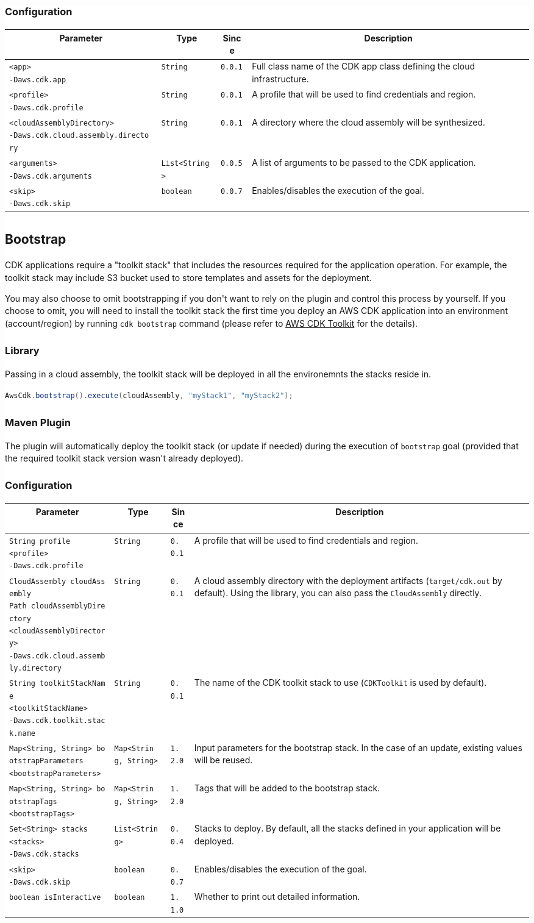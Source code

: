 ### Configuration

| Parameter | Type | Since | Description |
| --- | --- | --- | --- |
| `<app>` <br/> `-Daws.cdk.app` | `String` | `0.0.1` | Full class name of the CDK app class defining the cloud infrastructure. |
| `<profile>` <br/> `-Daws.cdk.profile` | `String` | `0.0.1` | A profile that will be used to find credentials and region. |
| `<cloudAssemblyDirectory>` <br/> `-Daws.cdk.cloud.assembly.directory` | `String` | `0.0.1` | A directory where the cloud assembly will be synthesized. |
| `<arguments>` <br/> `-Daws.cdk.arguments` | `List<String>` | `0.0.5` | A list of arguments to be passed to the CDK application. |
| `<skip>` <br/> `-Daws.cdk.skip` | `boolean` | `0.0.7` | Enables/disables the execution of the goal. | 

## Bootstrap

CDK applications require a "toolkit stack" that includes the resources required for the application operation. For
example, the toolkit stack may include S3 bucket used to store templates and assets for the deployment.

You may also choose to omit bootstrapping if you don't want to rely on the plugin and control this process by yourself.
If you choose to omit, you will need to install the toolkit stack the first time you deploy an AWS CDK application into
an environment (account/region) by running `cdk bootstrap` command (please refer to [AWS CDK Toolkit][3] for the
details).

### Library

Passing in a cloud assembly, the toolkit stack will be deployed in all the environemnts the stacks reside in.

```java
AwsCdk.bootstrap().execute(cloudAssembly, "myStack1", "myStack2");
```

### Maven Plugin

The plugin will automatically deploy the toolkit stack
(or update if needed) during the execution of `bootstrap` goal (provided that the required toolkit stack version wasn't
already deployed).

### Configuration

| Parameter | Type | Since | Description |
| --- | --- | --- | --- |
| `String profile` <br/> `<profile>` <br/> `-Daws.cdk.profile` | `String` | `0.0.1` | A profile that will be used to find credentials and region. |
| `CloudAssembly cloudAssembly` <br/> `Path cloudAssemblyDirectory` <br/> `<cloudAssemblyDirectory>` <br/> `-Daws.cdk.cloud.assembly.directory` | `String` | `0.0.1` | A cloud assembly directory with the deployment artifacts (`target/cdk.out` by default). Using the library, you can also pass the `CloudAssembly` directly. |
| `String toolkitStackName` <br/> `<toolkitStackName>` <br/> `-Daws.cdk.toolkit.stack.name` | `String` | `0.0.1` | The name of the CDK toolkit stack to use (`CDKToolkit` is used by default). |
| `Map<String, String> bootstrapParameters` <br/> `<bootstrapParameters>` | `Map<String, String>` | `1.2.0` | Input parameters for the bootstrap stack. In the case of an update, existing values will be reused. |
| `Map<String, String> bootstrapTags` <br/> `<bootstrapTags>` | `Map<String, String>` | `1.2.0` | Tags that will be added to the bootstrap stack. |
| `Set<String> stacks` <br/> `<stacks>` <br/> `-Daws.cdk.stacks` | `List<String>` | `0.0.4` | Stacks to deploy. By default, all the stacks defined in your application will be deployed. |
| `<skip>` <br/> `-Daws.cdk.skip` | `boolean` | `0.0.7` | Enables/disables the execution of the goal. |
| `boolean isInteractive` | `boolean` | `1.1.0` | Whether to print out detailed information. |


[1]: https://aws.amazon.com/cdk/
[2]: https://nodejs.org/en/download
[3]: https://docs.aws.amazon.com/cdk/latest/guide/tools.html#cli
[4]: https://aws.amazon.com/cloudformation/
[5]: https://docs.aws.amazon.com/cdk/latest/guide/constructs.html
[6]: https://github.com/datasprayio/aws-cdk-4j-maven-plugin-example